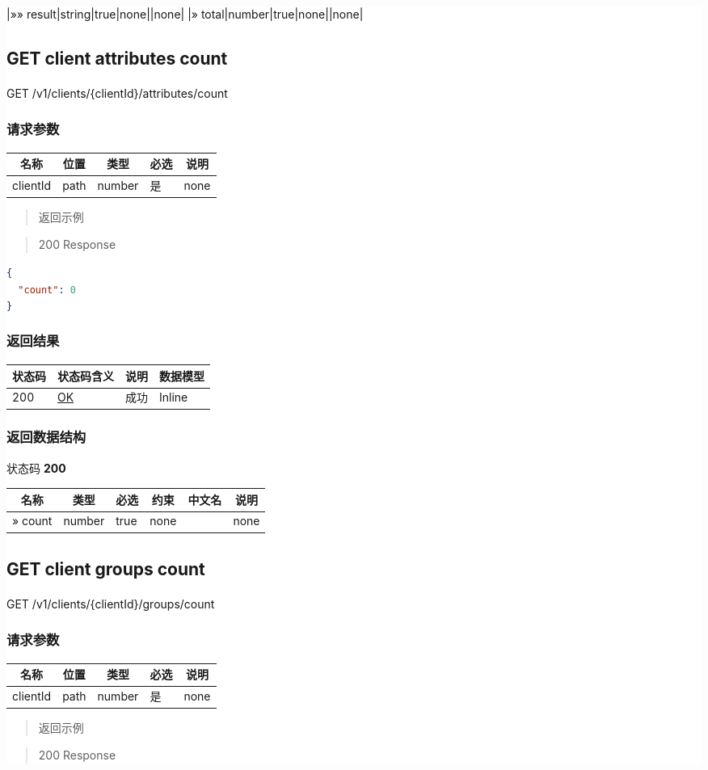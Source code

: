 |»» result|string|true|none||none|
|» total|number|true|none||none|

## GET client attributes count

GET /v1/clients/{clientId}/attributes/count

### 请求参数

|名称|位置|类型|必选|说明|
|---|---|---|---|---|
|clientId|path|number| 是 |none|

> 返回示例

> 200 Response

```json
{
  "count": 0
}
```

### 返回结果

|状态码|状态码含义|说明|数据模型|
|---|---|---|---|
|200|[OK](https://tools.ietf.org/html/rfc7231#section-6.3.1)|成功|Inline|

### 返回数据结构

状态码 **200**

|名称|类型|必选|约束|中文名|说明|
|---|---|---|---|---|---|
|» count|number|true|none||none|

## GET client groups count

GET /v1/clients/{clientId}/groups/count

### 请求参数

|名称|位置|类型|必选|说明|
|---|---|---|---|---|
|clientId|path|number| 是 |none|

> 返回示例

> 200 Response
